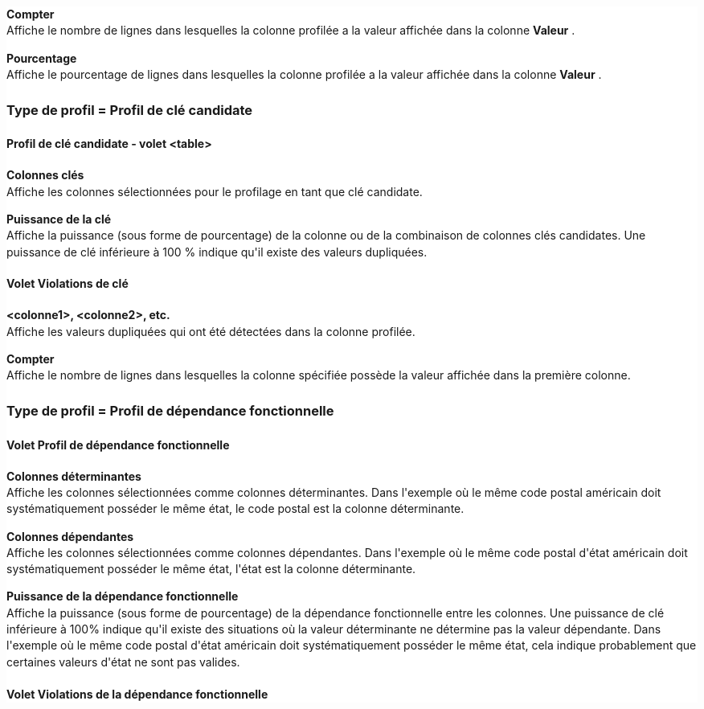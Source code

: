 **Compter**  
 Affiche le nombre de lignes dans lesquelles la colonne profilée a la valeur affichée dans la colonne **Valeur** .  
  
 **Pourcentage**  
 Affiche le pourcentage de lignes dans lesquelles la colonne profilée a la valeur affichée dans la colonne **Valeur** .  
  
### <a name="profile-type--candidate-key-profile"></a>Type de profil = Profil de clé candidate  
  
#### <a name="candidate-key-profile---table-pane"></a>Profil de clé candidate - volet \<table>  
 **Colonnes clés**  
 Affiche les colonnes sélectionnées pour le profilage en tant que clé candidate.  
  
 **Puissance de la clé**  
 Affiche la puissance (sous forme de pourcentage) de la colonne ou de la combinaison de colonnes clés candidates. Une puissance de clé inférieure à 100 % indique qu'il existe des valeurs dupliquées.  
  
#### <a name="key-violations-pane"></a>Volet Violations de clé  
 **\<colonne1>, \<colonne2>, etc.**  
 Affiche les valeurs dupliquées qui ont été détectées dans la colonne profilée.  
  
 **Compter**  
 Affiche le nombre de lignes dans lesquelles la colonne spécifiée possède la valeur affichée dans la première colonne.  
  
### <a name="profile-type--functional-dependency-profile"></a>Type de profil = Profil de dépendance fonctionnelle  
  
#### <a name="functional-dependency-profile-pane"></a>Volet Profil de dépendance fonctionnelle  
 **Colonnes déterminantes**  
 Affiche les colonnes sélectionnées comme colonnes déterminantes. Dans l'exemple où le même code postal américain doit systématiquement posséder le même état, le code postal est la colonne déterminante.  
  
 **Colonnes dépendantes**  
 Affiche les colonnes sélectionnées comme colonnes dépendantes. Dans l'exemple où le même code postal d'état américain doit systématiquement posséder le même état, l'état est la colonne déterminante.  
  
 **Puissance de la dépendance fonctionnelle**  
 Affiche la puissance (sous forme de pourcentage) de la dépendance fonctionnelle entre les colonnes. Une puissance de clé inférieure à 100% indique qu'il existe des situations où la valeur déterminante ne détermine pas la valeur dépendante. Dans l'exemple où le même code postal d'état américain doit systématiquement posséder le même état, cela indique probablement que certaines valeurs d'état ne sont pas valides.  
  
#### <a name="functional-dependency-violations-pane"></a>Volet Violations de la dépendance fonctionnelle  
  